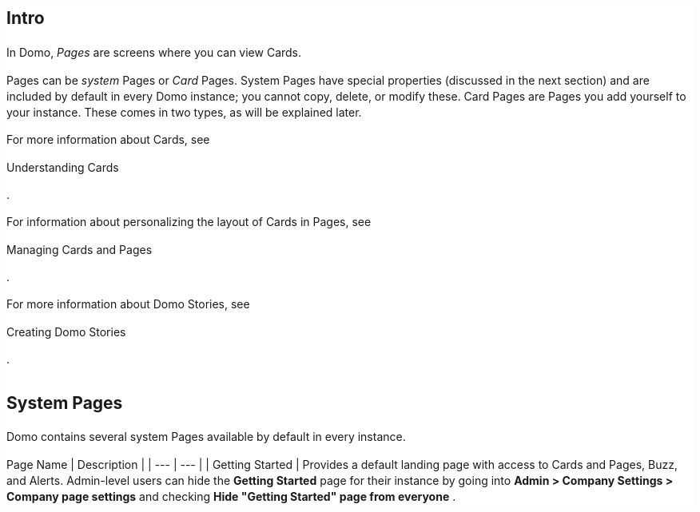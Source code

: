 

Intro
-------

In Domo,
 *Pages*
 are screens where you can view Cards.

Pages can be
 *system*
 Pages or
 *Card*
 Pages. System Pages have special properties (discussed in the next section) and are included by default in every Domo instance; you cannot copy, delete, or modify these. Card Pages are Pages you add yourself to your instance. These comes in two types, as will be explained later.


 For more information about Cards, see

Understanding Cards

.


 For information about personalizing the layout of Cards in Pages, see

Managing Cards and Pages

.


 For more information about Domo Stories, see

Creating Domo Stories

.


 System Pages
--------------

Domo contains several system Pages available by default in every instance.


 Page Name
  |
 Description
  |
| --- | --- |
|
 Getting Started
  |
 Provides a default landing page with access to Cards and Pages, Buzz, and Alerts. Admin-level users can hide the
 **Getting Started**
 page for their instance by going into
 **Admin > Company Settings > Company page settings**
 and checking
 ****Hide "Getting Started" page from everyone****
 .
